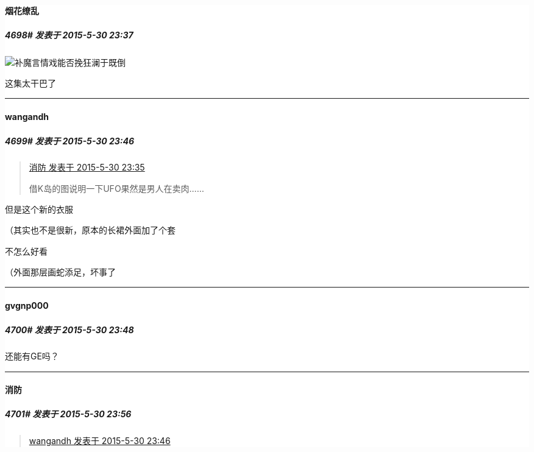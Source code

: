 ####  烟花缭乱  
##### 4698#       发表于 2015-5-30 23:37



<img src="https://static.saraba1st.com/image/smiley/face/191.gif" referrerpolicy="no-referrer">补魔言情戏能否挽狂澜于既倒

这集太干巴了







-----

####  wangandh  
##### 4699#       发表于 2015-5-30 23:46



<blockquote><a href="httphttps://bbs.saraba1st.com/2b/forum.php?mod=redirect&amp;goto=findpost&amp;pid=29111380&amp;ptid=1062472" target="_blank">消防 发表于 2015-5-30 23:35</a>

借K岛的图说明一下UFO果然是男人在卖肉……</blockquote>
但是这个新的衣服

（其实也不是很新，原本的长裙外面加了个套

不怎么好看

（外面那层画蛇添足，坏事了







-----

####  gvgnp000  
##### 4700#       发表于 2015-5-30 23:48




还能有GE吗？







-----

####  消防  
##### 4701#       发表于 2015-5-30 23:56



<blockquote><a href="httphttps://bbs.saraba1st.com/2b/forum.php?mod=redirect&amp;goto=findpost&amp;pid=29111481&amp;ptid=1062472" target="_blank">wangandh 发表于 2015-5-30 23:46</a>

